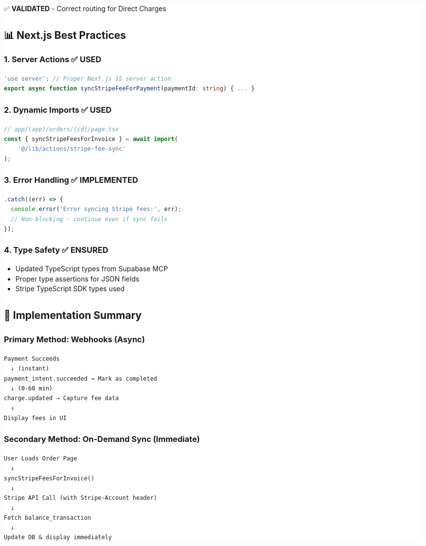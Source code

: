 ✅ **VALIDATED** - Correct routing for Direct Charges

## 📊 **Next.js Best Practices**

### **1. Server Actions** ✅ USED

```typescript
'use server'; // Proper Next.js 15 server action
export async function syncStripeFeeForPayment(paymentId: string) { ... }
```

### **2. Dynamic Imports** ✅ USED

```typescript
// app/(app)/orders/[id]/page.tsx
const { syncStripeFeesForInvoice } = await import(
	'@/lib/actions/stripe-fee-sync'
);
```

### **3. Error Handling** ✅ IMPLEMENTED

```typescript
.catch((err) => {
  console.error('Error syncing Stripe fees:', err);
  // Non-blocking - continue even if sync fails
});
```

### **4. Type Safety** ✅ ENSURED

- Updated TypeScript types from Supabase MCP
- Proper type assertions for JSON fields
- Stripe TypeScript SDK types used

## 🔧 **Implementation Summary**

### **Primary Method: Webhooks** (Async)

```
Payment Succeeds
  ↓ (instant)
payment_intent.succeeded → Mark as completed
  ↓ (0-60 min)
charge.updated → Capture fee data
  ↓
Display fees in UI
```

### **Secondary Method: On-Demand Sync** (Immediate)

```
User Loads Order Page
  ↓
syncStripeFeesForInvoice()
  ↓
Stripe API Call (with Stripe-Account header)
  ↓
Fetch balance_transaction
  ↓
Update DB & display immediately
```
